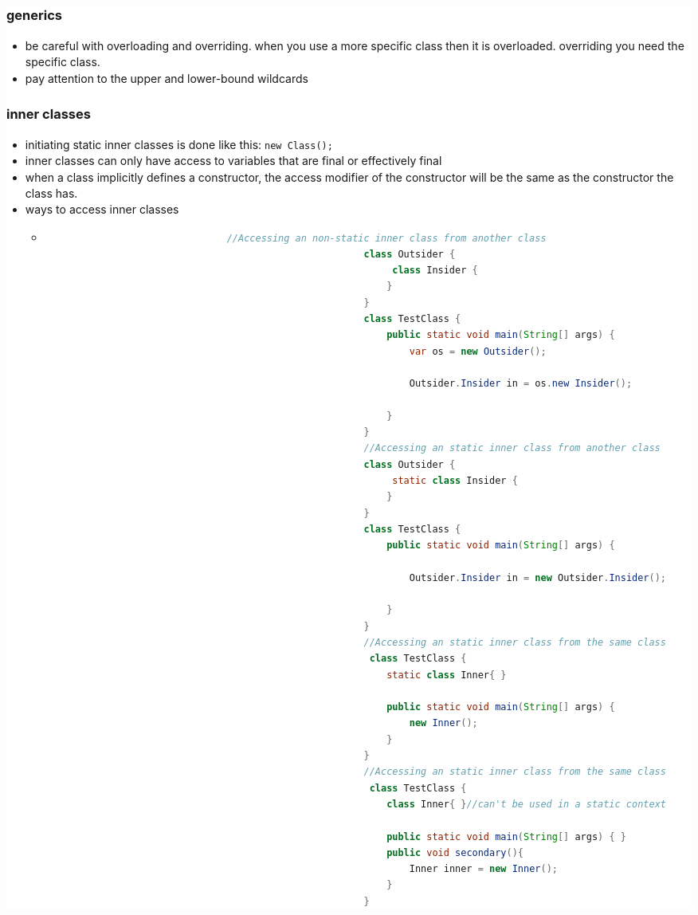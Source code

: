 
### generics

- be careful with overloading and overriding. when you use a more specific class then it is overloaded. overriding you need the specific class.
- pay attention to the upper and lower-bound wildcards

### inner classes

- initiating static inner classes is done like this: `new Class();`
- inner classes can only have access to variables that are final or effectively final
- when a class implicitly defines a constructor, the access modifier of the constructor will be the same as the constructor the class has.
- ways to access inner classes
    - ```java
                                      //Accessing an non-static inner class from another class
                                                              class Outsider {
                                                                   class Insider {
                                                                  }
                                                              }
                                                              class TestClass {
                                                                  public static void main(String[] args) {
                                                                      var os = new Outsider();
                                                                      
                                                                      Outsider.Insider in = os.new Insider();
                                                              
                                                                  }
                                                              }
                                                              //Accessing an static inner class from another class
                                                              class Outsider {
                                                                   static class Insider {
                                                                  }
                                                              }
                                                              class TestClass {
                                                                  public static void main(String[] args) {
                                                              
                                                                      Outsider.Insider in = new Outsider.Insider();
                                                              
                                                                  }
                                                              }
                                                              //Accessing an static inner class from the same class
                                                               class TestClass {
                                                                  static class Inner{ }
                                                                  
                                                                  public static void main(String[] args) {
                                                                      new Inner();
                                                                  }
                                                              }
                                                              //Accessing an static inner class from the same class
                                                               class TestClass {
                                                                  class Inner{ }//can't be used in a static context
                                                              
                                                                  public static void main(String[] args) { }
                                                                  public void secondary(){
                                                                      Inner inner = new Inner();
                                                                  }
                                                              }
        ```
        